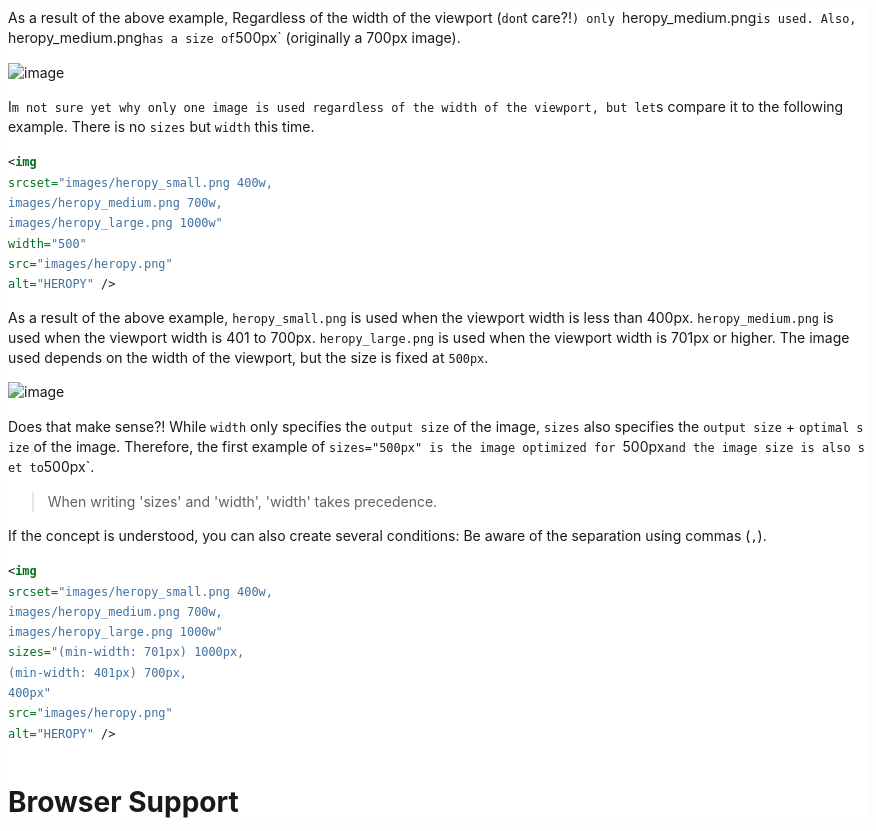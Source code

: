 As a result of the above example,
Regardless of the width of the viewport (`don`t care?!`) only `heropy_medium.png` is used.
Also, `heropy_medium.png` has a size of `500px` (originally a 700px image).

![image](https://heropy.blog/images/screenshot/html-img-srcset-and-sizes/example_4.jpg)

I`m not sure yet why only one image is used regardless of the width of the viewport, but let`s compare it to the following example.
There is no `sizes` but `width` this time.

```xml
<img
srcset="images/heropy_small.png 400w,
images/heropy_medium.png 700w,
images/heropy_large.png 1000w"
width="500"
src="images/heropy.png"
alt="HEROPY" />

```

As a result of the above example,
`heropy_small.png` is used when the viewport width is less than 400px.
`heropy_medium.png` is used when the viewport width is 401 to 700px.
`heropy_large.png` is used when the viewport width is 701px or higher.
The image used depends on the width of the viewport, but the size is fixed at `500px`.

![image](https://heropy.blog/images/screenshot/html-img-srcset-and-sizes/example_5.jpg)

Does that make sense?!
While `width` only specifies the `output size` of the image, `sizes` also specifies the `output size` + `optimal size` of the image.
Therefore, the first example of `sizes="500px" is the image optimized for `500px` and the image size is also set to `500px`.

> When writing 'sizes' and 'width', 'width' takes precedence.

If the concept is understood, you can also create several conditions:
Be aware of the separation using commas (`,`).

```xml
<img
srcset="images/heropy_small.png 400w,
images/heropy_medium.png 700w,
images/heropy_large.png 1000w"
sizes="(min-width: 701px) 1000px,
(min-width: 401px) 700px,
400px"
src="images/heropy.png"
alt="HEROPY" />

```

# Browser Support
